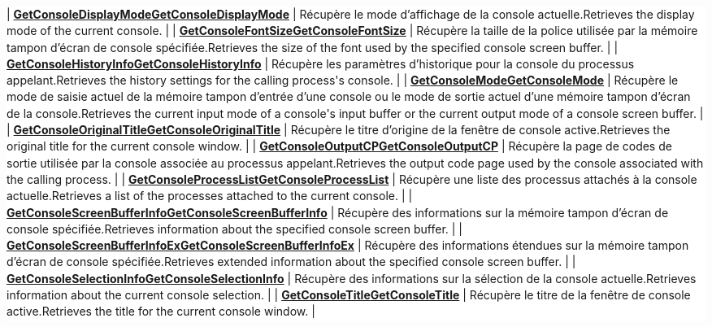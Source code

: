 |          [<span data-ttu-id="93d06-144">**GetConsoleDisplayMode**</span><span class="sxs-lookup"><span data-stu-id="93d06-144">**GetConsoleDisplayMode**</span></span>](getconsoledisplaymode.md)          |                                             <span data-ttu-id="93d06-145">Récupère le mode d’affichage de la console actuelle.</span><span class="sxs-lookup"><span data-stu-id="93d06-145">Retrieves the display mode of the current console.</span></span>                                             |
|             [<span data-ttu-id="93d06-146">**GetConsoleFontSize**</span><span class="sxs-lookup"><span data-stu-id="93d06-146">**GetConsoleFontSize**</span></span>](getconsolefontsize.md)             |                                <span data-ttu-id="93d06-147">Récupère la taille de la police utilisée par la mémoire tampon d’écran de console spécifiée.</span><span class="sxs-lookup"><span data-stu-id="93d06-147">Retrieves the size of the font used by the specified console screen buffer.</span></span>                                 |
|          [<span data-ttu-id="93d06-148">**GetConsoleHistoryInfo**</span><span class="sxs-lookup"><span data-stu-id="93d06-148">**GetConsoleHistoryInfo**</span></span>](getconsolehistoryinfo.md)          |                                     <span data-ttu-id="93d06-149">Récupère les paramètres d’historique pour la console du processus appelant.</span><span class="sxs-lookup"><span data-stu-id="93d06-149">Retrieves the history settings for the calling process's console.</span></span>                                      |
|                 [<span data-ttu-id="93d06-150">**GetConsoleMode**</span><span class="sxs-lookup"><span data-stu-id="93d06-150">**GetConsoleMode**</span></span>](getconsolemode.md)                 |            <span data-ttu-id="93d06-151">Récupère le mode de saisie actuel de la mémoire tampon d’entrée d’une console ou le mode de sortie actuel d’une mémoire tampon d’écran de la console.</span><span class="sxs-lookup"><span data-stu-id="93d06-151">Retrieves the current input mode of a console's input buffer or the current output mode of a console screen buffer.</span></span>             |
|        [<span data-ttu-id="93d06-152">**GetConsoleOriginalTitle**</span><span class="sxs-lookup"><span data-stu-id="93d06-152">**GetConsoleOriginalTitle**</span></span>](getconsoleoriginaltitle.md)        |                                        <span data-ttu-id="93d06-153">Récupère le titre d’origine de la fenêtre de console active.</span><span class="sxs-lookup"><span data-stu-id="93d06-153">Retrieves the original title for the current console window.</span></span>                                        |
|             [<span data-ttu-id="93d06-154">**GetConsoleOutputCP**</span><span class="sxs-lookup"><span data-stu-id="93d06-154">**GetConsoleOutputCP**</span></span>](getconsoleoutputcp.md)             |                          <span data-ttu-id="93d06-155">Récupère la page de codes de sortie utilisée par la console associée au processus appelant.</span><span class="sxs-lookup"><span data-stu-id="93d06-155">Retrieves the output code page used by the console associated with the calling process.</span></span>                           |
|          [<span data-ttu-id="93d06-156">**GetConsoleProcessList**</span><span class="sxs-lookup"><span data-stu-id="93d06-156">**GetConsoleProcessList**</span></span>](getconsoleprocesslist.md)          |                                     <span data-ttu-id="93d06-157">Récupère une liste des processus attachés à la console actuelle.</span><span class="sxs-lookup"><span data-stu-id="93d06-157">Retrieves a list of the processes attached to the current console.</span></span>                                     |
|     [<span data-ttu-id="93d06-158">**GetConsoleScreenBufferInfo**</span><span class="sxs-lookup"><span data-stu-id="93d06-158">**GetConsoleScreenBufferInfo**</span></span>](getconsolescreenbufferinfo.md)     |                                      <span data-ttu-id="93d06-159">Récupère des informations sur la mémoire tampon d’écran de console spécifiée.</span><span class="sxs-lookup"><span data-stu-id="93d06-159">Retrieves information about the specified console screen buffer.</span></span>                                      |
|   [<span data-ttu-id="93d06-160">**GetConsoleScreenBufferInfoEx**</span><span class="sxs-lookup"><span data-stu-id="93d06-160">**GetConsoleScreenBufferInfoEx**</span></span>](getconsolescreenbufferinfoex.md)   |                                 <span data-ttu-id="93d06-161">Récupère des informations étendues sur la mémoire tampon d’écran de console spécifiée.</span><span class="sxs-lookup"><span data-stu-id="93d06-161">Retrieves extended information about the specified console screen buffer.</span></span>                                  |
|        [<span data-ttu-id="93d06-162">**GetConsoleSelectionInfo**</span><span class="sxs-lookup"><span data-stu-id="93d06-162">**GetConsoleSelectionInfo**</span></span>](getconsoleselectioninfo.md)        |                                         <span data-ttu-id="93d06-163">Récupère des informations sur la sélection de la console actuelle.</span><span class="sxs-lookup"><span data-stu-id="93d06-163">Retrieves information about the current console selection.</span></span>                                         |
|                [<span data-ttu-id="93d06-164">**GetConsoleTitle**</span><span class="sxs-lookup"><span data-stu-id="93d06-164">**GetConsoleTitle**</span></span>](getconsoletitle.md)                |                                            <span data-ttu-id="93d06-165">Récupère le titre de la fenêtre de console active.</span><span class="sxs-lookup"><span data-stu-id="93d06-165">Retrieves the title for the current console window.</span></span>                                             |